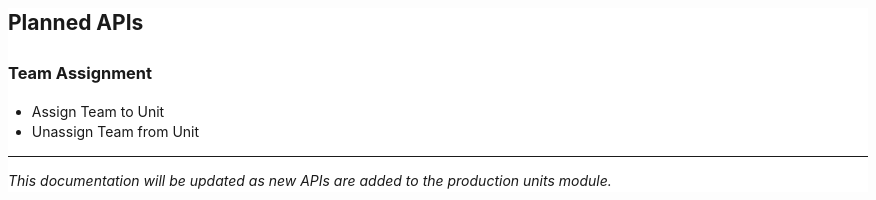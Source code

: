 
## Planned APIs

### Team Assignment
- Assign Team to Unit
- Unassign Team from Unit


---

*This documentation will be updated as new APIs are added to the production units module.* 